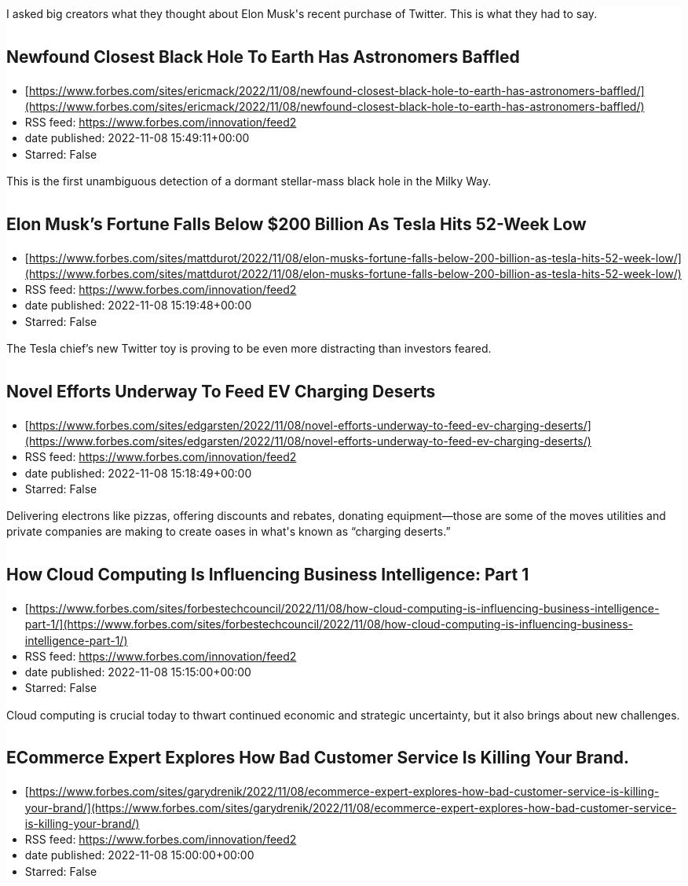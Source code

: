 I asked big creators what they thought about Elon Musk's recent purchase of Twitter. This is what they had to say.

## Newfound Closest Black Hole To Earth Has Astronomers Baffled
 - [https://www.forbes.com/sites/ericmack/2022/11/08/newfound-closest-black-hole-to-earth-has-astronomers-baffled/](https://www.forbes.com/sites/ericmack/2022/11/08/newfound-closest-black-hole-to-earth-has-astronomers-baffled/)
 - RSS feed: https://www.forbes.com/innovation/feed2
 - date published: 2022-11-08 15:49:11+00:00
 - Starred: False

This is the first unambiguous detection of a dormant stellar-mass black hole in the Milky Way.

## Elon Musk’s Fortune Falls Below $200 Billion As Tesla Hits 52-Week Low
 - [https://www.forbes.com/sites/mattdurot/2022/11/08/elon-musks-fortune-falls-below-200-billion-as-tesla-hits-52-week-low/](https://www.forbes.com/sites/mattdurot/2022/11/08/elon-musks-fortune-falls-below-200-billion-as-tesla-hits-52-week-low/)
 - RSS feed: https://www.forbes.com/innovation/feed2
 - date published: 2022-11-08 15:19:48+00:00
 - Starred: False

The Tesla chief’s new Twitter toy is proving to be even more distracting than investors feared.

## Novel Efforts Underway To Feed EV Charging Deserts
 - [https://www.forbes.com/sites/edgarsten/2022/11/08/novel-efforts-underway-to-feed-ev-charging-deserts/](https://www.forbes.com/sites/edgarsten/2022/11/08/novel-efforts-underway-to-feed-ev-charging-deserts/)
 - RSS feed: https://www.forbes.com/innovation/feed2
 - date published: 2022-11-08 15:18:49+00:00
 - Starred: False

Delivering electrons like pizzas, offering discounts and rebates, donating equipment—those are some of the moves utilities and private companies are making to create oases in what's known as “charging deserts.”

## How Cloud Computing Is Influencing Business Intelligence: Part 1
 - [https://www.forbes.com/sites/forbestechcouncil/2022/11/08/how-cloud-computing-is-influencing-business-intelligence-part-1/](https://www.forbes.com/sites/forbestechcouncil/2022/11/08/how-cloud-computing-is-influencing-business-intelligence-part-1/)
 - RSS feed: https://www.forbes.com/innovation/feed2
 - date published: 2022-11-08 15:15:00+00:00
 - Starred: False

Cloud computing is crucial today to thwart continued economic and strategic uncertainty, but it also brings about new challenges.

## ECommerce Expert Explores How Bad Customer Service Is Killing Your Brand.
 - [https://www.forbes.com/sites/garydrenik/2022/11/08/ecommerce-expert-explores-how-bad-customer-service-is-killing-your-brand/](https://www.forbes.com/sites/garydrenik/2022/11/08/ecommerce-expert-explores-how-bad-customer-service-is-killing-your-brand/)
 - RSS feed: https://www.forbes.com/innovation/feed2
 - date published: 2022-11-08 15:00:00+00:00
 - Starred: False
